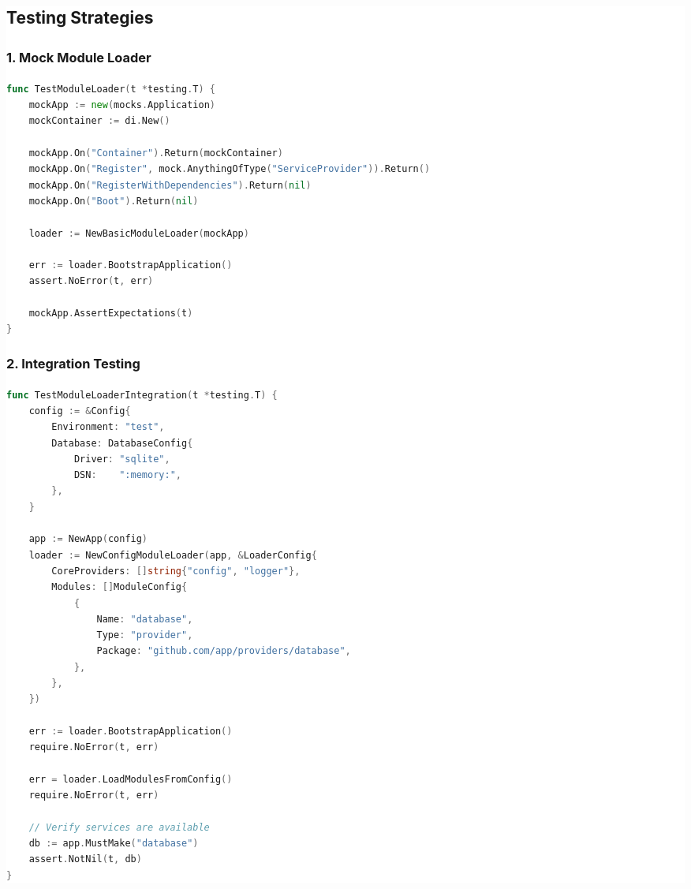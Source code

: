 ## Testing Strategies

### 1. Mock Module Loader

```go
func TestModuleLoader(t *testing.T) {
    mockApp := new(mocks.Application)
    mockContainer := di.New()
    
    mockApp.On("Container").Return(mockContainer)
    mockApp.On("Register", mock.AnythingOfType("ServiceProvider")).Return()
    mockApp.On("RegisterWithDependencies").Return(nil)
    mockApp.On("Boot").Return(nil)
    
    loader := NewBasicModuleLoader(mockApp)
    
    err := loader.BootstrapApplication()
    assert.NoError(t, err)
    
    mockApp.AssertExpectations(t)
}
```

### 2. Integration Testing

```go
func TestModuleLoaderIntegration(t *testing.T) {
    config := &Config{
        Environment: "test",
        Database: DatabaseConfig{
            Driver: "sqlite",
            DSN:    ":memory:",
        },
    }
    
    app := NewApp(config)
    loader := NewConfigModuleLoader(app, &LoaderConfig{
        CoreProviders: []string{"config", "logger"},
        Modules: []ModuleConfig{
            {
                Name: "database",
                Type: "provider",
                Package: "github.com/app/providers/database",
            },
        },
    })
    
    err := loader.BootstrapApplication()
    require.NoError(t, err)
    
    err = loader.LoadModulesFromConfig()
    require.NoError(t, err)
    
    // Verify services are available
    db := app.MustMake("database")
    assert.NotNil(t, db)
}
```

